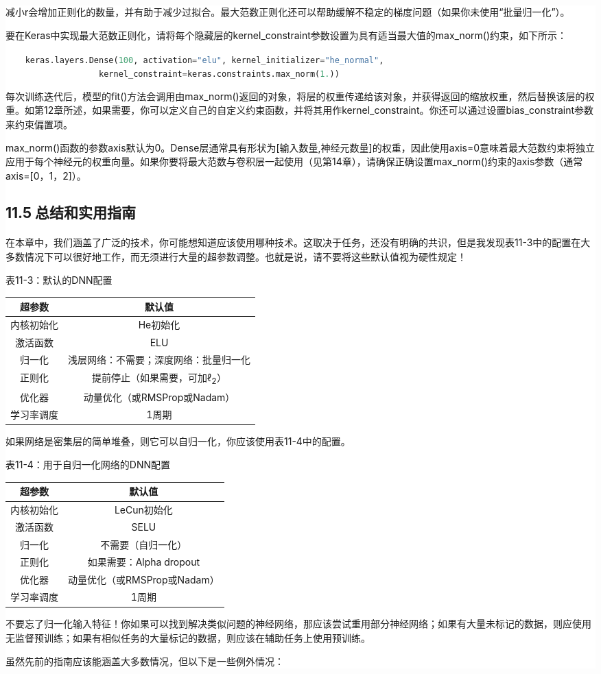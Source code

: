减小r会增加正则化的数量，并有助于减少过拟合。最大范数正则化还可以帮助缓解不稳定的梯度问题（如果你未使用“批量归一化”）。

要在Keras中实现最大范数正则化，请将每个隐藏层的kernel_constraint参数设置为具有适当最大值的max_norm()约束，如下所示：

```python
    keras.layers.Dense(100, activation="elu", kernel_initializer="he_normal",
                   kernel_constraint=keras.constraints.max_norm(1.))
```

每次训练迭代后，模型的fit()方法会调用由max_norm()返回的对象，将层的权重传递给该对象，并获得返回的缩放权重，然后替换该层的权重。如第12章所述，如果需要，你可以定义自己的自定义约束函数，并将其用作kernel_constraint。你还可以通过设置bias_constraint参数来约束偏置项。

max_norm()函数的参数axis默认为0。Dense层通常具有形状为[输入数量,神经元数量]的权重，因此使用axis=0意味着最大范数约束将独立应用于每个神经元的权重向量。如果你要将最大范数与卷积层一起使用（见第14章），请确保正确设置max_norm()约束的axis参数（通常axis=[0，1，2]）。

## 11.5 总结和实用指南

在本章中，我们涵盖了广泛的技术，你可能想知道应该使用哪种技术。这取决于任务，还没有明确的共识，但是我发现表11-3中的配置在大多数情况下可以很好地工作，而无须进行大量的超参数调整。也就是说，请不要将这些默认值视为硬性规定！

表11-3：默认的DNN配置

|超参数|默认值|
|:---:|:---:|
|内核初始化|He初始化|
|激活函数|ELU|
|归一化|浅层网络：不需要；深度网络：批量归一化|
|正则化|提前停止（如果需要，可加$\ell_2$）|
|优化器|动量优化（或RMSProp或Nadam）|
|学习率调度|1周期|

如果网络是密集层的简单堆叠，则它可以自归一化，你应该使用表11-4中的配置。

表11-4：用于自归一化网络的DNN配置

|超参数|默认值|
|:---:|:---:|
|内核初始化|LeCun初始化|
|激活函数|SELU|
|归一化|不需要（自归一化）|
|正则化|如果需要：Alpha dropout|
|优化器|动量优化（或RMSProp或Nadam）|
|学习率调度|1周期|

不要忘了归一化输入特征！你如果可以找到解决类似问题的神经网络，那应该尝试重用部分神经网络；如果有大量未标记的数据，则应使用无监督预训练；如果有相似任务的大量标记的数据，则应该在辅助任务上使用预训练。

虽然先前的指南应该能涵盖大多数情况，但以下是一些例外情况：
